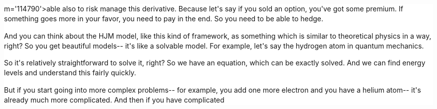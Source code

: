   m='114790'>able</span> <span m='115270'>also</span> <span m='116710'>to</span>
  <span m='117930'>risk</span> <span m='118140'>manage</span> <span
  m='118590'>this</span> <span m='118915'>derivative.</span> <span
  m='119240'>Because</span> <span m='119710'>let's</span> <span
  m='119860'>say</span> <span m='120200'>if</span> <span m='120320'>you</span>
  <span m='120460'>sold</span> <span m='120710'>an</span> <span
  m='120810'>option,</span> <span m='121280'>you've</span> <span
  m='121400'>got</span> <span m='121550'>some</span> <span
  m='121700'>premium.</span> <span m='122570'>If</span> <span
  m='122680'>something</span> <span m='123090'>goes</span> <span
  m='123520'>more</span> <span m='123730'>in your</span> <span
  m='123850'>favor,</span> <span m='124400'>you</span> <span
  m='124510'>need</span> <span m='124680'>to</span> <span m='124740'>pay</span>
  <span m='125170'>in the end.</span> <span m='125990'>So</span> <span
  m='127870'>you</span> <span m='128030'>need</span> <span m='128169'>to</span>
  <span m='128259'>be</span> <span m='128370'>able</span> <span
  m='128580'>to</span> <span m='128680'>hedge.</span> </p><p><span
  m='129550'>And</span> <span m='130720'>you</span> <span m='130940'>can</span>
  <span m='131130'>think</span> <span m='132440'>about</span> <span
  m='132690'>the</span> <span m='132860'>HJM</span> <span
  m='133270'>model,</span> <span m='133590'>like</span> <span
  m='133910'>this</span> <span m='134010'>kind</span> <span m='134170'>of</span>
  <span m='134250'>framework,</span> <span m='134760'>as</span> <span
  m='136600'>something</span> <span m='136890'>which</span> <span
  m='137020'>is</span> <span m='137100'>similar</span> <span
  m='137600'>to</span> <span m='138410'>theoretical</span> <span
  m='138800'>physics</span> <span m='139100'>in</span> <span m='139180'>a</span>
  <span m='139250'>way,</span> <span m='139470'>right?</span> <span
  m='139590'>So</span> <span m='140120'>you</span> <span m='140330'>get</span>
  <span m='140370'>beautiful</span> <span m='141390'>models--</span> <span
  m='144850'>it's</span> <span m='145090'>like a</span> <span
  m='145420'>solvable</span> <span m='145730'>model.</span> <span
  m='146000'>For</span> <span m='146200'>example,</span> <span
  m='146540'>let's</span> <span m='146750'>say</span> <span
  m='149700'>the</span> <span m='149730'>hydrogen</span> <span
  m='150190'>atom</span> <span m='150600'>in</span> <span
  m='150910'>quantum</span> <span m='151300'>mechanics.</span> </p><p><span
  m='152430'>So</span> <span m='152540'>it's</span> <span
  m='152770'>relatively</span> <span m='153650'>straightforward</span> <span
  m='154190'>to</span> <span m='154270'>solve</span> <span m='154710'>it,</span>
  <span m='154890'>right?</span> <span m='155660'>So</span> <span
  m='156090'>we</span> <span m='156520'>have</span> <span m='156690'>an</span>
  <span m='156770'>equation,</span> <span m='158810'>which</span> <span
  m='158930'>can</span> <span m='159180'>be</span> <span
  m='159260'>exactly</span> <span m='159340'>solved.</span> <span
  m='159810'>And</span> <span m='159970'>we</span> <span m='160100'>can</span>
  <span m='160320'>find</span> <span m='160900'>energy</span> <span
  m='161590'>levels</span> <span m='162460'>and</span> <span
  m='162860'>understand</span> <span m='163050'>this</span> <span
  m='163220'>fairly</span> <span m='163510'>quickly.</span> </p><p><span
  m='163600'>But</span> <span m='164290'>if</span> <span m='164430'>you</span>
  <span m='164530'>start</span> <span m='165860'>going</span> <span
  m='166170'>into</span> <span m='166510'>more</span> <span
  m='166640'>complex</span> <span m='166810'>problems--</span> <span
  m='167260'>for</span> <span m='167310'>example,</span> <span
  m='168330'>you</span> <span m='168810'>add</span> <span m='168940'>one</span>
  <span m='169150'>more</span> <span m='169340'>electron</span> <span
  m='169605'>and</span> <span m='169870'>you</span> <span m='169970'>have</span>
  <span m='170300'>a</span> <span m='170360'>helium</span> <span
  m='170650'>atom--</span> <span m='171130'>it's</span> <span
  m='171490'>already</span> <span m='171760'>much</span> <span
  m='171990'>more</span> <span m='172130'>complicated.</span> <span
  m='173090'>And</span> <span m='173490'>then</span> <span m='173800'>if
  you</span> <span m='173970'>have</span> <span m='174190'>complicated</span>